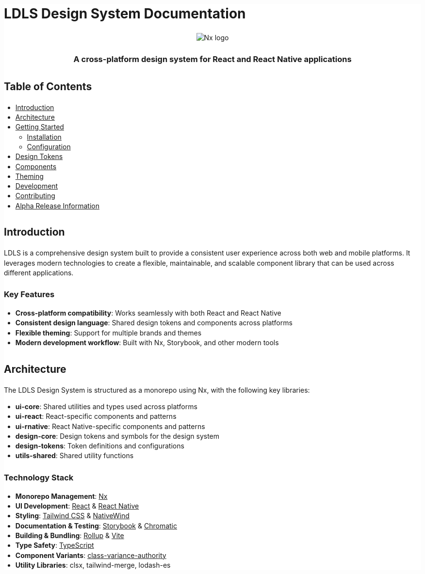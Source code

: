 # LDLS Design System Documentation

<p align="center">
  <img src="https://raw.githubusercontent.com/nrwl/nx/master/images/nx-logo.png" width="45" alt="Nx logo">
</p>

<h3 align="center">A cross-platform design system for React and React Native applications</h3>

## Table of Contents

- [Introduction](#introduction)
- [Architecture](#architecture)
- [Getting Started](#getting-started)
  - [Installation](#installation)
  - [Configuration](#configuration)
- [Design Tokens](#design-tokens)
- [Components](#components)
- [Theming](#theming)
- [Development](#development)
- [Contributing](#contributing)
- [Alpha Release Information](#alpha-release-information)

## Introduction

LDLS is a comprehensive design system built to provide a consistent user experience across both web and mobile platforms. It leverages modern technologies to create a flexible, maintainable, and scalable component library that can be used across different applications.

### Key Features

- **Cross-platform compatibility**: Works seamlessly with both React and React Native
- **Consistent design language**: Shared design tokens and components across platforms
- **Flexible theming**: Support for multiple brands and themes
- **Modern development workflow**: Built with Nx, Storybook, and other modern tools

## Architecture

The LDLS Design System is structured as a monorepo using Nx, with the following key libraries:

- **ui-core**: Shared utilities and types used across platforms
- **ui-react**: React-specific components and patterns
- **ui-rnative**: React Native-specific components and patterns
- **design-core**: Design tokens and symbols for the design system
- **design-tokens**: Token definitions and configurations
- **utils-shared**: Shared utility functions

### Technology Stack

- **Monorepo Management**: [Nx](https://nx.dev/)
- **UI Development**: [React](https://reactjs.org/) & [React Native](https://reactnative.dev/)
- **Styling**: [Tailwind CSS](https://tailwindcss.com/) & [NativeWind](https://nativewind.dev/)
- **Documentation & Testing**: [Storybook](https://storybook.js.org/) & [Chromatic](https://www.chromatic.com/)
- **Building & Bundling**: [Rollup](https://rollupjs.org/) & [Vite](https://vitejs.dev/)
- **Type Safety**: [TypeScript](https://www.typescriptlang.org/)
- **Component Variants**: [class-variance-authority](https://cva.style/docs)
- **Utility Libraries**: clsx, tailwind-merge, lodash-es
